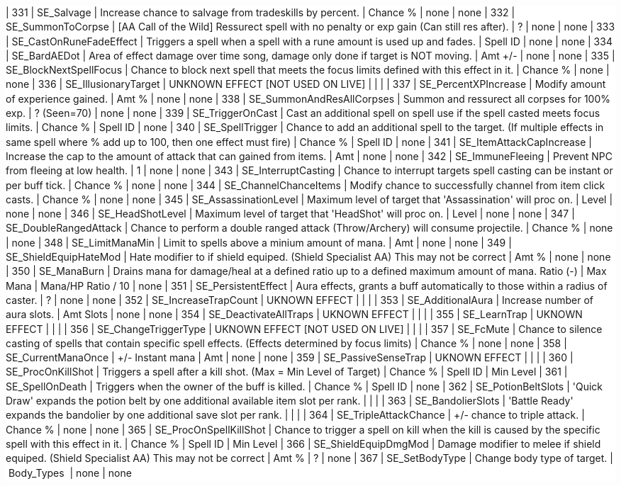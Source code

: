  | 331 | SE_Salvage | Increase chance to salvage from tradeskills by percent. | Chance % | none | none
 | 332 | SE_SummonToCorpse | [AA Call of the Wild] Ressurect spell with no penalty or exp gain (Can still res after). | ? | none | none
 | 333 | SE_CastOnRuneFadeEffect | Triggers a spell when a spell with a rune amount is used up and fades. | Spell ID | none | none
 | 334 | SE_BardAEDot | Area of effect damage over time song, damage only done if target is NOT moving. | Amt +/- | none | none
 | 335 | SE_BlockNextSpellFocus | Chance to block next spell that meets the focus limits defined with this effect in it. | Chance % | none | none
 | 336 | SE_IllusionaryTarget | UNKNOWN EFFECT [NOT USED ON LIVE] |  |  | 
 | 337 | SE_PercentXPIncrease | Modify amount of experience gained. | Amt % | none | none
 | 338 | SE_SummonAndResAllCorpses | Summon and ressurect all corpses for 100% exp. | ? (Seen=70) | none | none
 | 339 | SE_TriggerOnCast | Cast an additional spell on spell use if the spell casted meets focus limits. | Chance % | Spell ID | none
 | 340 | SE_SpellTrigger | Chance to add an additional spell to the target. (If multiple effects in same spell where % add up to 100, then one effect must fire) | Chance % | Spell ID | none
 | 341 | SE_ItemAttackCapIncrease | Increase the cap to the amount of attack that can gained from items. | Amt | none | none
 | 342 | SE_ImmuneFleeing | Prevent NPC from fleeing at low health. | 1 | none | none
 | 343 | SE_InterruptCasting | Chance to interrupt targets spell casting can be instant or per buff tick. | Chance % | none | none
 | 344 | SE_ChannelChanceItems | Modify chance to successfully channel from item click casts. | Chance % | none | none
 | 345 | SE_AssassinationLevel | Maximum level of target that 'Assassination' will proc on. | Level | none | none
 | 346 | SE_HeadShotLevel | Maximum level of target that 'HeadShot' will proc on. | Level | none | none
 | 347 | SE_DoubleRangedAttack | Chance to perform a double ranged attack (Throw/Archery) will consume projectile. | Chance % | none | none
 | 348 | SE_LimitManaMin | Limit to spells above a minium amount of mana. | Amt | none | none
 | 349 | SE_ShieldEquipHateMod | Hate modifier to if shield equiped. (Shield Specialist AA) This may not be correct | Amt % | none | none
 | 350 | SE_ManaBurn | Drains mana for damage/heal at a defined ratio up to a defined maximum amount of mana. Ratio (-) | Max Mana | Mana/HP Ratio / 10 | none
 | 351 | SE_PersistentEffect | Aura effects, grants a buff automatically to those within a radius of caster. | ? | none | none
 | 352 | SE_IncreaseTrapCount | UKNOWN EFFECT |  |  | 
 | 353 | SE_AdditionalAura | Increase number of aura slots. | Amt Slots | none | none
 | 354 | SE_DeactivateAllTraps | UKNOWN EFFECT |  |  | 
 | 355 | SE_LearnTrap | UKNOWN EFFECT |  |  | 
 | 356 | SE_ChangeTriggerType | UKNOWN EFFECT [NOT USED ON LIVE] |  |  | 
 | 357 | SE_FcMute | Chance to silence casting of spells that contain specific spell effects. (Effects determined by focus limits) | Chance % | none | none
 | 358 | SE_CurrentManaOnce | +/- Instant mana | Amt | none | none
 | 359 | SE_PassiveSenseTrap | UKNOWN EFFECT |  |  | 
 | 360 | SE_ProcOnKillShot | Triggers a spell after a kill shot. (Max = Min Level of Target) | Chance % | Spell ID | Min Level
 | 361 | SE_SpellOnDeath | Triggers when the owner of the buff is killed. | Chance % | Spell ID | none
 | 362 | SE_PotionBeltSlots | 'Quick Draw' expands the potion belt by one additional available item slot per rank. |  |  | 
 | 363 | SE_BandolierSlots | 'Battle Ready' expands the bandolier by one additional save slot per rank. |  |  | 
 | 364 | SE_TripleAttackChance | +/- chance to triple attack. | Chance % | none | none
 | 365 | SE_ProcOnSpellKillShot | Chance to trigger a spell on kill when the kill is caused by the specific spell with this effect in it. | Chance % | Spell ID | Min Level
 | 366 | SE_ShieldEquipDmgMod | Damage modifier to melee if shield equiped. (Shield Specialist AA) This may not be correct | Amt % | ? | none
 | 367 | SE_SetBodyType | Change body type of target. |  Body_Types  | none | none